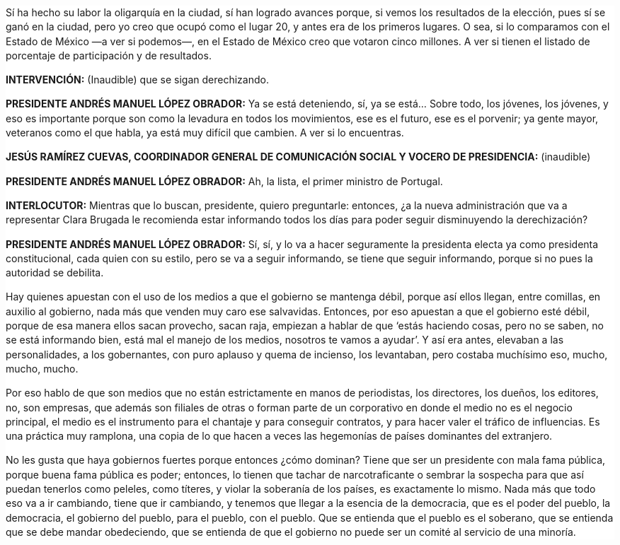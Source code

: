 Sí ha hecho su labor la oligarquía en la ciudad, sí han logrado avances
porque, si vemos los resultados de la elección, pues sí se ganó en la ciudad,
pero yo creo que ocupó como el lugar 20, y antes era de los primeros lugares.
O sea, si lo comparamos con el Estado de México —a ver si podemos—, en el
Estado de México creo que votaron cinco millones. A ver si tienen el listado
de porcentaje de participación y de resultados.

**INTERVENCIÓN:** (Inaudible) que se sigan derechizando.

**PRESIDENTE ANDRÉS MANUEL LÓPEZ OBRADOR:** Ya se está deteniendo, sí, ya se
está… Sobre todo, los jóvenes, los jóvenes, y eso es importante porque son
como la levadura en todos los movimientos, ese es el futuro, ese es el
porvenir; ya gente mayor, veteranos como el que habla, ya está muy difícil que
cambien. A ver si lo encuentras.

**JESÚS RAMÍREZ CUEVAS, COORDINADOR GENERAL DE COMUNICACIÓN SOCIAL Y VOCERO DE
PRESIDENCIA:** (inaudible)

**PRESIDENTE ANDRÉS MANUEL LÓPEZ OBRADOR:** Ah, la lista, el primer ministro
de Portugal.

**INTERLOCUTOR:** Mientras que lo buscan, presidente, quiero preguntarle:
entonces, ¿a la nueva administración que va a representar Clara Brugada le
recomienda estar informando todos los días para poder seguir disminuyendo la
derechización?

**PRESIDENTE ANDRÉS MANUEL LÓPEZ OBRADOR:** Sí, sí, y lo va a hacer
seguramente la presidenta electa ya como presidenta constitucional, cada quien
con su estilo, pero se va a seguir informando, se tiene que seguir informando,
porque si no pues la autoridad se debilita.

Hay quienes apuestan con el uso de los medios a que el gobierno se mantenga
débil, porque así ellos llegan, entre comillas, en auxilio al gobierno, nada
más que venden muy caro ese salvavidas. Entonces, por eso apuestan a que el
gobierno esté débil, porque de esa manera ellos sacan provecho, sacan raja,
empiezan a hablar de que ‘estás haciendo cosas, pero no se saben, no se está
informando bien, está mal el manejo de los medios, nosotros te vamos a
ayudar’. Y así era antes, elevaban a las personalidades, a los gobernantes,
con puro aplauso y quema de incienso, los levantaban, pero costaba muchísimo
eso, mucho, mucho, mucho.

Por eso hablo de que son medios que no están estrictamente en manos de
periodistas, los directores, los dueños, los editores, no, son empresas, que
además son filiales de otras o forman parte de un corporativo en donde el
medio no es el negocio principal, el medio es el instrumento para el chantaje
y para conseguir contratos, y para hacer valer el tráfico de influencias. Es
una práctica muy ramplona, una copia de lo que hacen a veces las hegemonías de
países dominantes del extranjero.

No les gusta que haya gobiernos fuertes porque entonces ¿cómo dominan? Tiene
que ser un presidente con mala fama pública, porque buena fama pública es
poder; entonces, lo tienen que tachar de narcotraficante o sembrar la sospecha
para que así puedan tenerlos como peleles, como títeres, y violar la soberanía
de los países, es exactamente lo mismo. Nada más que todo eso va a ir
cambiando, tiene que ir cambiando, y tenemos que llegar a la esencia de la
democracia, que es el poder del pueblo, la democracia, el gobierno del pueblo,
para el pueblo, con el pueblo. Que se entienda que el pueblo es el soberano,
que se entienda que se debe mandar obedeciendo, que se entienda de que el
gobierno no puede ser un comité al servicio de una minoría.
